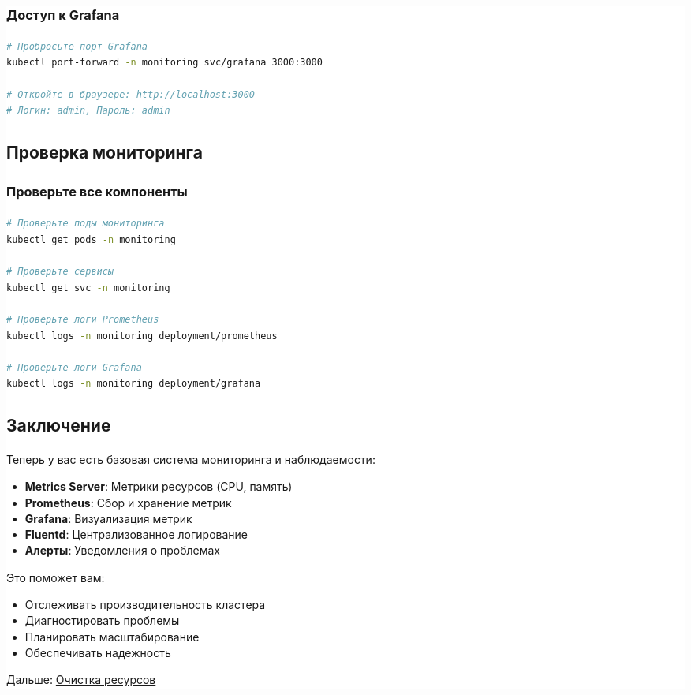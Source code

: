 ### Доступ к Grafana

```bash
# Пробросьте порт Grafana
kubectl port-forward -n monitoring svc/grafana 3000:3000

# Откройте в браузере: http://localhost:3000
# Логин: admin, Пароль: admin
```

## Проверка мониторинга

### Проверьте все компоненты

```bash
# Проверьте поды мониторинга
kubectl get pods -n monitoring

# Проверьте сервисы
kubectl get svc -n monitoring

# Проверьте логи Prometheus
kubectl logs -n monitoring deployment/prometheus

# Проверьте логи Grafana
kubectl logs -n monitoring deployment/grafana
```

## Заключение

Теперь у вас есть базовая система мониторинга и наблюдаемости:

- **Metrics Server**: Метрики ресурсов (CPU, память)
- **Prometheus**: Сбор и хранение метрик
- **Grafana**: Визуализация метрик
- **Fluentd**: Централизованное логирование
- **Алерты**: Уведомления о проблемах

Это поможет вам:
- Отслеживать производительность кластера
- Диагностировать проблемы
- Планировать масштабирование
- Обеспечивать надежность

Дальше: [Очистка ресурсов](17-cleanup.md) 
